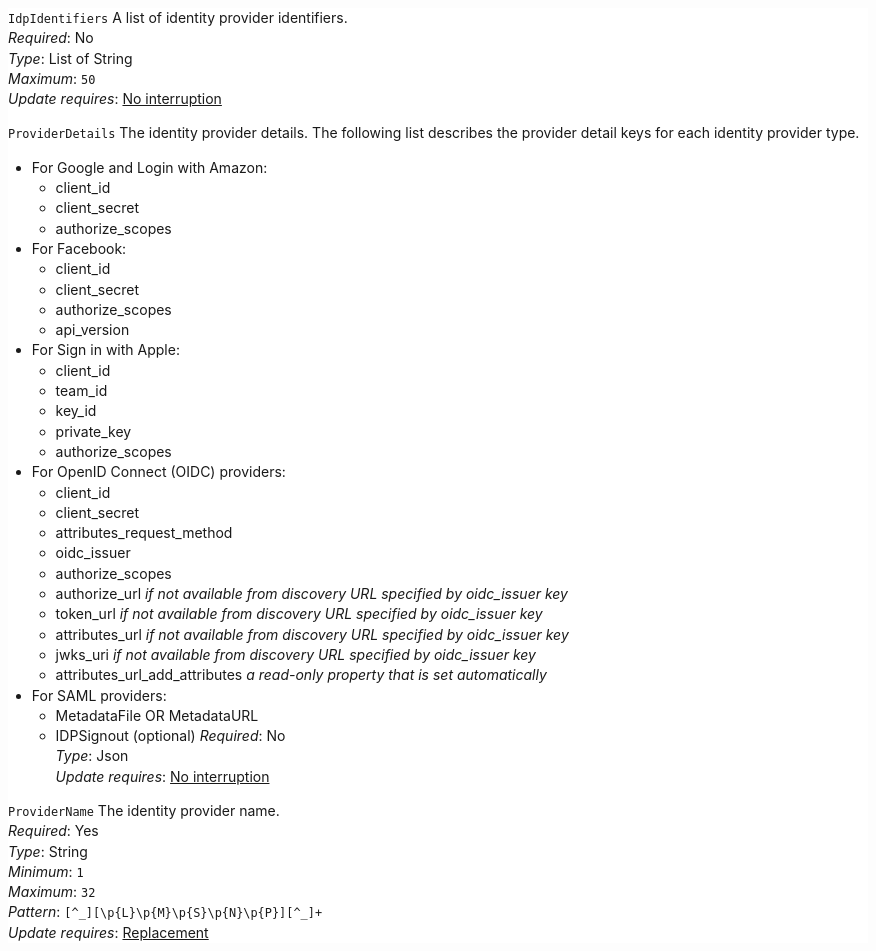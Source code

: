 `IdpIdentifiers`  <a name="cfn-cognito-userpoolidentityprovider-idpidentifiers"></a>
A list of identity provider identifiers\.  
*Required*: No  
*Type*: List of String  
*Maximum*: `50`  
*Update requires*: [No interruption](https://docs.aws.amazon.com/AWSCloudFormation/latest/UserGuide/using-cfn-updating-stacks-update-behaviors.html#update-no-interrupt)

`ProviderDetails`  <a name="cfn-cognito-userpoolidentityprovider-providerdetails"></a>
The identity provider details\. The following list describes the provider detail keys for each identity provider type\.  
+ For Google and Login with Amazon:
  + client\_id
  + client\_secret
  + authorize\_scopes
+ For Facebook:
  + client\_id
  + client\_secret
  + authorize\_scopes
  + api\_version
+ For Sign in with Apple:
  + client\_id
  + team\_id
  + key\_id
  + private\_key
  + authorize\_scopes
+ For OpenID Connect \(OIDC\) providers:
  + client\_id
  + client\_secret
  + attributes\_request\_method
  + oidc\_issuer
  + authorize\_scopes
  + authorize\_url *if not available from discovery URL specified by oidc\_issuer key* 
  + token\_url *if not available from discovery URL specified by oidc\_issuer key* 
  + attributes\_url *if not available from discovery URL specified by oidc\_issuer key* 
  + jwks\_uri *if not available from discovery URL specified by oidc\_issuer key* 
  + attributes\_url\_add\_attributes *a read\-only property that is set automatically* 
+ For SAML providers:
  + MetadataFile OR MetadataURL
  + IDPSignout \(optional\)
*Required*: No  
*Type*: Json  
*Update requires*: [No interruption](https://docs.aws.amazon.com/AWSCloudFormation/latest/UserGuide/using-cfn-updating-stacks-update-behaviors.html#update-no-interrupt)

`ProviderName`  <a name="cfn-cognito-userpoolidentityprovider-providername"></a>
The identity provider name\.  
*Required*: Yes  
*Type*: String  
*Minimum*: `1`  
*Maximum*: `32`  
*Pattern*: `[^_][\p{L}\p{M}\p{S}\p{N}\p{P}][^_]+`  
*Update requires*: [Replacement](https://docs.aws.amazon.com/AWSCloudFormation/latest/UserGuide/using-cfn-updating-stacks-update-behaviors.html#update-replacement)
